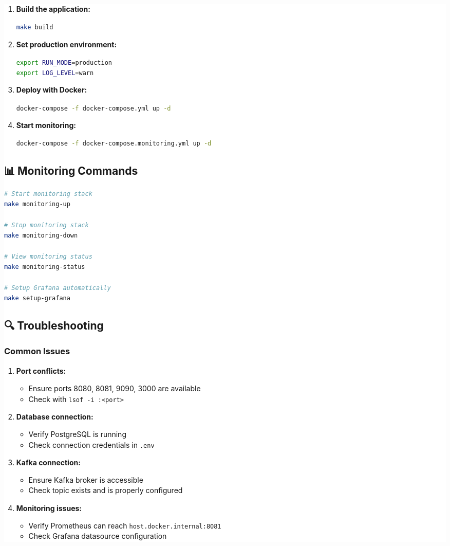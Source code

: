 1. **Build the application:**
   ```bash
   make build
   ```

2. **Set production environment:**
   ```bash
   export RUN_MODE=production
   export LOG_LEVEL=warn
   ```

3. **Deploy with Docker:**
   ```bash
   docker-compose -f docker-compose.yml up -d
   ```

4. **Start monitoring:**
   ```bash
   docker-compose -f docker-compose.monitoring.yml up -d
   ```

## 📊 Monitoring Commands

```bash
# Start monitoring stack
make monitoring-up

# Stop monitoring stack
make monitoring-down

# View monitoring status
make monitoring-status

# Setup Grafana automatically
make setup-grafana
```

## 🔍 Troubleshooting

### Common Issues

1. **Port conflicts:**
   - Ensure ports 8080, 8081, 9090, 3000 are available
   - Check with `lsof -i :<port>`

2. **Database connection:**
   - Verify PostgreSQL is running
   - Check connection credentials in `.env`

3. **Kafka connection:**
   - Ensure Kafka broker is accessible
   - Check topic exists and is properly configured

4. **Monitoring issues:**
   - Verify Prometheus can reach `host.docker.internal:8081`
   - Check Grafana datasource configuration
